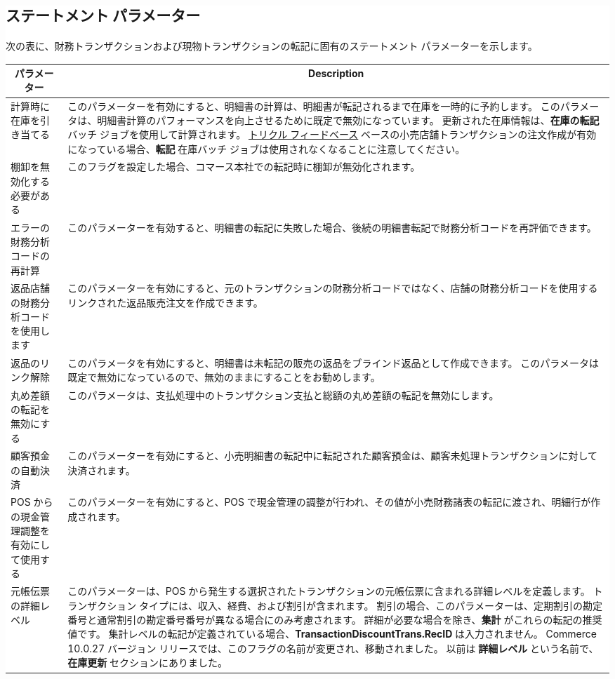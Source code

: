 ## <a name="statement-parameters"></a>ステートメント パラメーター

次の表に、財務トランザクションおよび現物トランザクションの転記に固有のステートメント パラメーターを示します。

| パラメーター | Description |
|-----------|-------------|
| 計算時に在庫を引き当てる | このパラメーターを有効にすると、明細書の計算は、明細書が転記されるまで在庫を一時的に予約します。 このパラメータは、明細書計算のパフォーマンスを向上させるために既定で無効になっています。 更新された在庫情報は、**在庫の転記** バッチ ジョブを使用して計算されます。 [トリクル フィードベース](trickle-feed.md) ベースの小売店舗トランザクションの注文作成が有効になっている場合、**転記** 在庫バッチ ジョブは使用されなくなることに注意してください。 |
| 棚卸を無効化する必要がある | このフラグを設定した場合、コマース本社での転記時に棚卸が無効化されます。 |
| エラーの財務分析コードの再計算 | このパラメーターを有効すると、明細書の転記に失敗した場合、後続の明細書転記で財務分析コードを再評価できます。 |
| 返品店舗の財務分析コードを使用します | このパラメーターを有効にすると、元のトランザクションの財務分析コードではなく、店舗の財務分析コードを使用するリンクされた返品販売注文を作成できます。 |
| 返品のリンク解除 | このパラメータを有効にすると、明細書は未転記の販売の返品をブラインド返品として作成できます。 このパラメータは既定で無効になっているので、無効のままにすることをお勧めします。 |
| 丸め差額の転記を無効にする | このパラメータは、支払処理中のトランザクション支払と総額の丸め差額の転記を無効にします。 |
| 顧客預金の自動決済 | このパラメーターを有効にすると、小売明細書の転記中に転記された顧客預金は、顧客未処理トランザクションに対して決済されます。 |
| POS からの現金管理調整を有効にして使用する | このパラメーターを有効にすると、POS で現金管理の調整が行われ、その値が小売財務諸表の転記に渡され、明細行が作成されます。 |
| 元帳伝票の詳細レベル | このパラメーターは、POS から発生する選択されたトランザクションの元帳伝票に含まれる詳細レベルを定義します。 トランザクション タイプには、収入、経費、および割引が含まれます。 割引の場合、このパラメーターは、定期割引の勘定番号と通常割引の勘定番号番号が異なる場合にのみ考慮されます。 詳細が必要な場合を除き、**集計** がこれらの転記の推奨値です。 集計レベルの転記が定義されている場合、**TransactionDiscountTrans.RecID** は入力されません。 Commerce 10.0.27 バージョン リリースでは、このフラグの名前が変更され、移動されました。 以前は **詳細レベル** という名前で、**在庫更新** セクションにありました。 |
